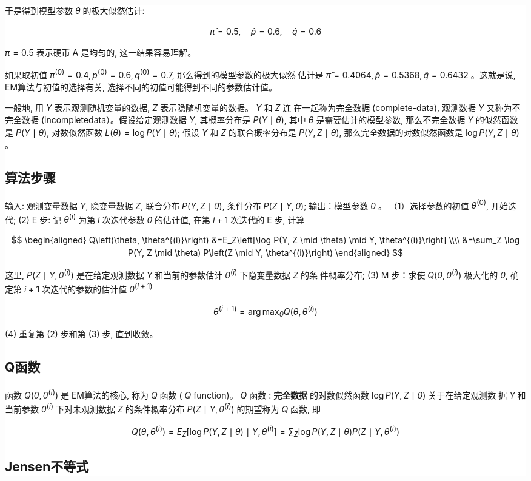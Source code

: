 于是得到模型参数 $\theta$ 的极大似然估计:

$$
\hat{\pi}=0.5, \quad \hat{p}=0.6, \quad \hat{q}=0.6
$$

$\pi=0.5$ 表示硬币 A 是均匀的, 这一结果容易理解。

如果取初值 $\pi^{(0)}=0.4, p^{(0)}=0.6, q^{(0)}=0.7$, 那么得到的模型参数的极大似然 估计是 $\hat{\pi}=0.4064, \hat{p}=0.5368, \hat{q}=0.6432$ 。这就是说, EM算法与初值的选择有关, 选择不同的初值可能得到不同的参数估计值。


一般地, 用 $Y$ 表示观测随机变量的数据, $Z$ 表示隐随机变量的数据。 $Y$ 和 $Z$ 连 在一起称为完全数据 (complete-data), 观测数据 $Y$ 又称为不完全数据 (incompletedata）。假设给定观测数据 $Y$, 其概率分布是 $P(Y \mid \theta)$, 其中 $\theta$ 是需要估计的模型参数, 那么不完全数据 $Y$ 的似然函数是 $P(Y \mid \theta)$, 对数似然函数 $L(\theta)=\log P(Y \mid \theta)$; 假设 $Y$ 和 $Z$ 的联合概率分布是 $P(Y, Z \mid \theta)$, 那么完全数据的对数似然函数是 $\log P(Y, Z \mid \theta)$ 。


## 算法步骤

输入: 观测变量数据 $Y$, 隐变量数据 $Z$, 联合分布 $P(Y, Z \mid \theta)$, 条件分布 $P(Z \mid Y, \theta)$; 输出：模型参数 $\theta$ 。
（1）选择参数的初值 $\theta^{(0)}$, 开始迭代;
(2) $\mathrm{E}$ 步: 记 $\theta^{(i)}$ 为第 $i$ 次迭代参数 $\theta$ 的估计值, 在第 $i+1$ 次迭代的 $\mathrm{E}$ 步, 计算

$$
\begin{aligned}
Q\left(\theta, \theta^{(i)}\right) &=E_Z\left[\log P(Y, Z \mid \theta) \mid Y, \theta^{(i)}\right] \\\\
&=\sum_Z \log P(Y, Z \mid \theta) P\left(Z \mid Y, \theta^{(i)}\right)
\end{aligned}
$$

这里, $P\left(Z \mid Y, \theta^{(i)}\right)$ 是在给定观测数据 $Y$ 和当前的参数估计 $\theta^{(i)}$ 下隐变量数据 $Z$ 的条 件概率分布;
(3) $\mathrm{M}$ 步：求使 $Q\left(\theta, \theta^{(i)}\right)$ 极大化的 $\theta$, 确定第 $i+1$ 次迭代的参数的估计值 $\theta^{(i+1)}$

$$
\theta^{(i+1)}=\arg \max_\theta Q\left(\theta, \theta^{(i)}\right)
$$

(4) 重复第 (2) 步和第 (3) 步, 直到收敛。

## Q函数
函数 $Q\left(\theta, \theta^{(i)}\right)$ 是 EM算法的核心, 称为 $Q$ 函数 ( $Q$ function)。
${Q}$ 函数 :  **完全数据** 的对数似然函数 $\log P(Y, Z \mid \theta)$ 关于在给定观测数 据 $Y$ 和当前参数 $\theta^{(i)}$ 下对未观测数据 $Z$ 的条件概率分布 $P\left(Z \mid Y, \theta^{(i)}\right)$ 的期望称为 $Q$ 函数, 即

$$
Q\left(\theta, \theta^{(i)}\right)=E_Z\left[\log P(Y, Z \mid \theta) \mid Y, \theta^{(i)}\right] = \sum_Z \log P(Y,Z\mid \theta) P\left (Z\mid Y, \theta^{(i)}\right)
$$

## Jensen不等式
